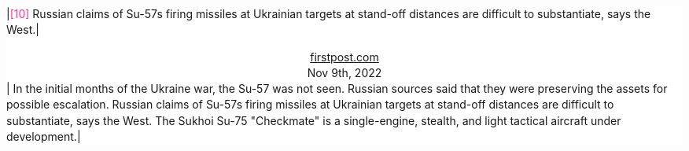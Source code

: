 |<font id="10" color=#FF3399>[10]</font> Russian claims of Su-57s firing missiles at Ukrainian targets at stand-off distances are difficult to substantiate, says the West.|<div style="display: flex; justify-content: center; align-items: center; flex-direction: column;"><a href="" target="_blank"><BiasChart bias="N/A" /></a><div><a href="https://www.firstpost.com/opinion-news-expert-views-news-analysis-firstpost-viewpoint/indias-fifth-generation-combat-aircraft-programme-has-to-succeed-if-it-wants-be-part-of-the-big-league-11206121.html" target="_blank">firstpost.com</a></div><div></div><div>Nov 9th, 2022</div></div>| In the initial months of the Ukraine war, the Su-57 was not seen. Russian sources said that they were preserving the assets for possible escalation. Russian claims of Su-57s firing missiles at Ukrainian targets at stand-off distances are difficult to substantiate, says the West. The Sukhoi Su-75 "Checkmate" is a single-engine, stealth, and light tactical aircraft under development.|
